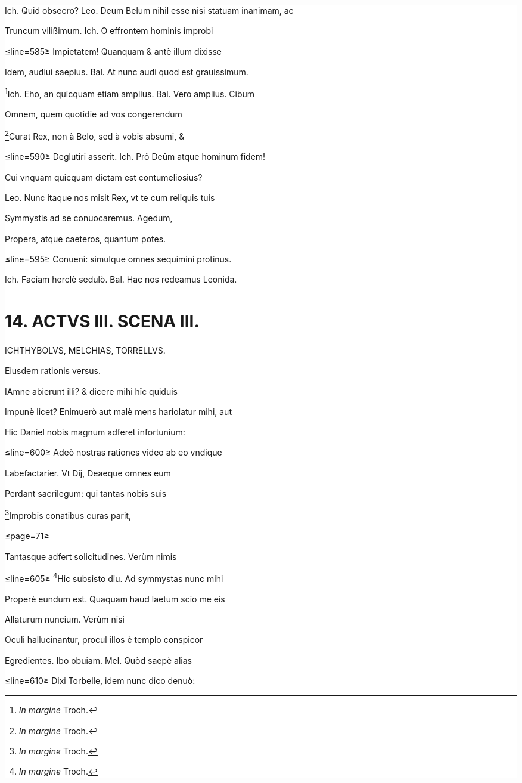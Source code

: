 Ich. Quid obsecro? Leo. Deum Belum nihil esse nisi statuam inanimam, ac

Truncum vilißimum. Ich. O effrontem hominis improbi

≤line=585≥ Impietatem! Quanquam & antè illum dixisse

Idem, audiui saepius. Bal. At nunc audi quod est grauissimum.

[^61]Ich. Eho, an quicquam etiam amplius. Bal. Vero amplius. Cibum

Omnem, quem quotidie ad vos congerendum

[^62]Curat Rex, non à Belo, sed à vobis absumi, &

≤line=590≥ Deglutiri asserit. Ich. Prô Deûm atque hominum fidem!

Cui vnquam quicquam dictam est contumeliosius?

Leo. Nunc itaque nos misit Rex, vt te cum reliquis tuis

Symmystis ad se conuocaremus. Agedum,

Propera, atque caeteros, quantum potes.

≤line=595≥ Conueni: simulque omnes sequimini protinus.

Ich. Faciam herclè sedulò. Bal. Hac nos redeamus Leonida.

# 14. ACTVS III. SCENA III.

ICHTHYBOLVS, MELCHIAS, TORRELLVS.

Eiusdem rationis versus.

IAmne abierunt illi? & dicere mihi hîc quiduis

Impunè licet? Enimuerò aut malè mens hariolatur mihi, aut

Hic Daniel nobis magnum adferet infortunium:

≤line=600≥ Adeò nostras rationes video ab eo vndique

Labefactarier. Vt Dij, Deaeque omnes eum

Perdant sacrilegum: qui tantas nobis suis

[^63]Improbis conatibus curas parit,

≤page=71≥

Tantasque adfert solicitudines. Verùm nimis

≤line=605≥ [^64]Hic subsisto diu. Ad symmystas nunc mihi

Properè eundum est. Quaquam haud laetum scio me eis

Allaturum nuncium. Verùm nisi

Oculi hallucinantur, procul illos è templo conspicor

Egredientes. Ibo obuiam. Mel. Quòd saepè alias

≤line=610≥ Dixi Torbelle, idem nunc dico denuò:


[^1]: *In margine* Troch. 2.
[^2]: *In margine* Troch. 2.
[^3]: *In margine* Troch.
[^4]: *In margine* Troch.
[^5]: *In margine* Troch.
[^6]: *In margine* Troch.
[^7]: *In margine* Troch.
[^8]: *In margine* Troch.
[^9]: *In margine* Troch.
[^10]: *In margine* Troch.
[^11]: *In margine* Troch. 2.
[^12]: *In margine* Troch. 2.
[^13]: *In margine* Troch.
[^14]: *In margine* Troch.
[^15]: *In margine* Troch.
[^16]: *In margine* Troch.
[^17]: *In margine* Troch.
[^18]: *In margine* Troch. 2.
[^19]: *In margine* Troch.
[^20]: *In margine* Cantus sacerdotum.
[^21]: *In margine* Troch.
[^22]: *In margine* Troch.
[^23]: *In margine* Troch.
[^24]: *In margine* Troch.
[^25]: *In margine* Troch.
[^26]: *In margine* Troch.
[^27]: *In margine* Troch. 4.
[^28]: *In margine* Troch.
[^29]: *In margine* Troch.
[^30]: *In margine* Troch.
[^31]: *In margine* Troch.
[^32]: *In margine* Troch. 3.
[^33]: *In margine* Troch. 2.
[^34]: *In margine* Troch.
[^35]: *In margine* Troch.
[^36]: *In margine* Troch.
[^37]: *In margine* Troch.
[^38]: *In margine* Troch.
[^39]: *In margine* Troch.
[^40]: *In margine* Troch.
[^41]: *In margine* Troch.
[^42]: *In margine* Troch.
[^43]: *In margine* Troch.
[^44]: *In margine* Troch. 2.
[^45]: *In margine* Troch.
[^46]: *In margine* Troch. 2.
[^47]: *In margine* Troch.
[^48]: *In margine* Troch. 2.
[^49]: *In margine* Troch.
[^50]: *In margine* Troch. 2.
[^51]: *In margine* Troch.
[^52]: *In margine* Troch.
[^53]: *In margine* Troch. 2.
[^54]: *In margine* Troch. 2.
[^55]: *In margine* Troch.
[^56]: *In margine* Troch.
[^57]: *In margine* Troch.
[^58]: *In margine* Troch.
[^59]: *In margine* Troch.
[^60]: *In margine* Troch.
[^61]: *In margine* Troch.
[^62]: *In margine* Troch.
[^63]: *In margine* Troch.
[^64]: *In margine* Troch.
[^65]: *In margine* Troch.
[^66]: *In margine* Troch.
[^67]: *In margine* Troch.
[^68]: *In margine* Troch.
[^69]: *In margine* Troch.
[^70]: *In margine* Troch.
[^71]: *In margine* Troch.
[^72]: *In margine* Troch. 4.
[^73]: *In margine* Troch.
[^74]: *In margine* Troch.
[^75]: *In margine* Sacerdotes ingressi, per occultum templi ostium,
[^76]: *In margine* Troch.
[^77]: *In margine* Troch.
[^78]: *In margine* Troch. 3.
[^79]: *In margine* Troch.
[^80]: *In margine* Troch.
[^81]: *In margine* Troch.
[^82]: *In margine* Troch.
[^83]: *In margine* Troch.
[^84]: *In margine* Troch.
[^85]: *In margine* Troch.
[^86]: *In margine* Troch. 3.
[^87]: *In margine* Troch.
[^88]: *In margine* Troch.
[^89]: *In margine* Troch.
[^90]: *In margine* Troch.
[^91]: *In margine* Troch. 3.
[^92]: *In margine* Troch.
[^93]: *In margine* Troch.
[^94]: *In margine* Troch.
[^95]: *In margine* Troch. 2.
[^96]: *In margine* Troch. 2.
[^97]: *In margine* Troch. 2.
[^98]: *In margine* Troch.
[^99]: *In margine* Troch.
[^100]: *In margine* Troch. 2.
[^101]: *In margine* Troch.
[^102]: *In margine* Troch.
[^103]: *In margine* Troch. 2.